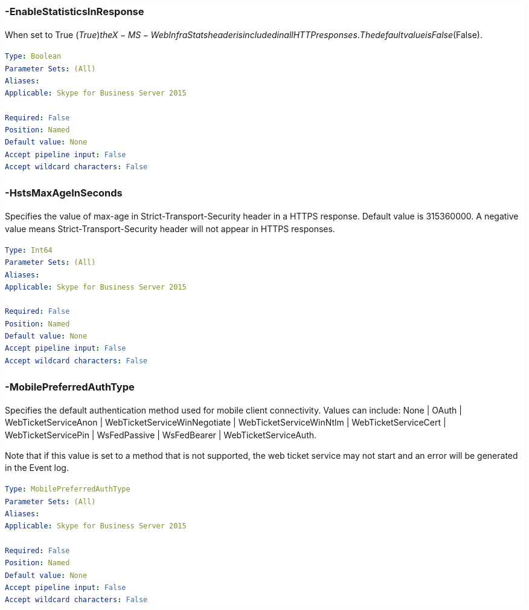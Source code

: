 ### -EnableStatisticsInResponse
When set to True ($True) the X-MS-WebInfraStats header is included in all HTTP responses.
The default value is False ($False).

```yaml
Type: Boolean
Parameter Sets: (All)
Aliases: 
Applicable: Skype for Business Server 2015

Required: False
Position: Named
Default value: None
Accept pipeline input: False
Accept wildcard characters: False
```

### -HstsMaxAgeInSeconds
Specifies the value of max-age in Strict-Transport-Security header in a HTTPS response.
Default value is 315360000.
A negative value means Strict-Transport-Security header will not appear in HTTPS responses.

```yaml
Type: Int64
Parameter Sets: (All)
Aliases: 
Applicable: Skype for Business Server 2015

Required: False
Position: Named
Default value: None
Accept pipeline input: False
Accept wildcard characters: False
```

### -MobilePreferredAuthType
Specifies the default authentication method used for mobile client connectivity.
Values can include: None | OAuth | WebTicketServiceAnon | WebTicketServiceWinNegotiate | WebTicketServiceWinNtlm | WebTicketServiceCert | WebTicketServicePin | WsFedPassive | WsFedBearer | WebTicketServiceAuth.

Note that if this value is set to a method that is not supported, the web ticket service may not start and an error will be generated in the Event log.

```yaml
Type: MobilePreferredAuthType
Parameter Sets: (All)
Aliases: 
Applicable: Skype for Business Server 2015

Required: False
Position: Named
Default value: None
Accept pipeline input: False
Accept wildcard characters: False
```
